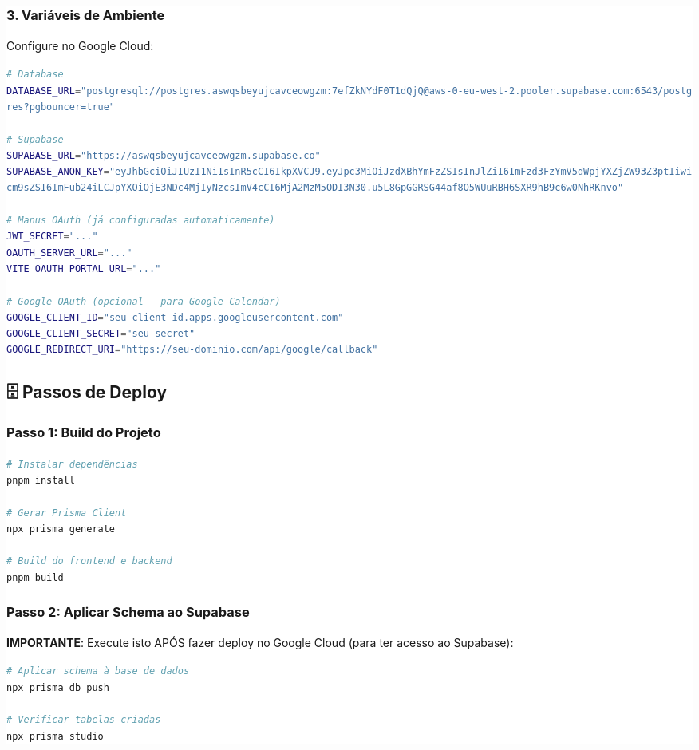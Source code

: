 ### 3. Variáveis de Ambiente

Configure no Google Cloud:

```bash
# Database
DATABASE_URL="postgresql://postgres.aswqsbeyujcavceowgzm:7efZkNYdF0T1dQjQ@aws-0-eu-west-2.pooler.supabase.com:6543/postgres?pgbouncer=true"

# Supabase
SUPABASE_URL="https://aswqsbeyujcavceowgzm.supabase.co"
SUPABASE_ANON_KEY="eyJhbGciOiJIUzI1NiIsInR5cCI6IkpXVCJ9.eyJpc3MiOiJzdXBhYmFzZSIsInJlZiI6ImFzd3FzYmV5dWpjYXZjZW93Z3ptIiwicm9sZSI6ImFub24iLCJpYXQiOjE3NDc4MjIyNzcsImV4cCI6MjA2MzM5ODI3N30.u5L8GpGGRSG44af8O5WUuRBH6SXR9hB9c6w0NhRKnvo"

# Manus OAuth (já configuradas automaticamente)
JWT_SECRET="..."
OAUTH_SERVER_URL="..."
VITE_OAUTH_PORTAL_URL="..."

# Google OAuth (opcional - para Google Calendar)
GOOGLE_CLIENT_ID="seu-client-id.apps.googleusercontent.com"
GOOGLE_CLIENT_SECRET="seu-secret"
GOOGLE_REDIRECT_URI="https://seu-dominio.com/api/google/callback"
```

## 🗄️ Passos de Deploy

### Passo 1: Build do Projeto

```bash
# Instalar dependências
pnpm install

# Gerar Prisma Client
npx prisma generate

# Build do frontend e backend
pnpm build
```

### Passo 2: Aplicar Schema ao Supabase

**IMPORTANTE**: Execute isto APÓS fazer deploy no Google Cloud (para ter acesso ao Supabase):

```bash
# Aplicar schema à base de dados
npx prisma db push

# Verificar tabelas criadas
npx prisma studio
```
